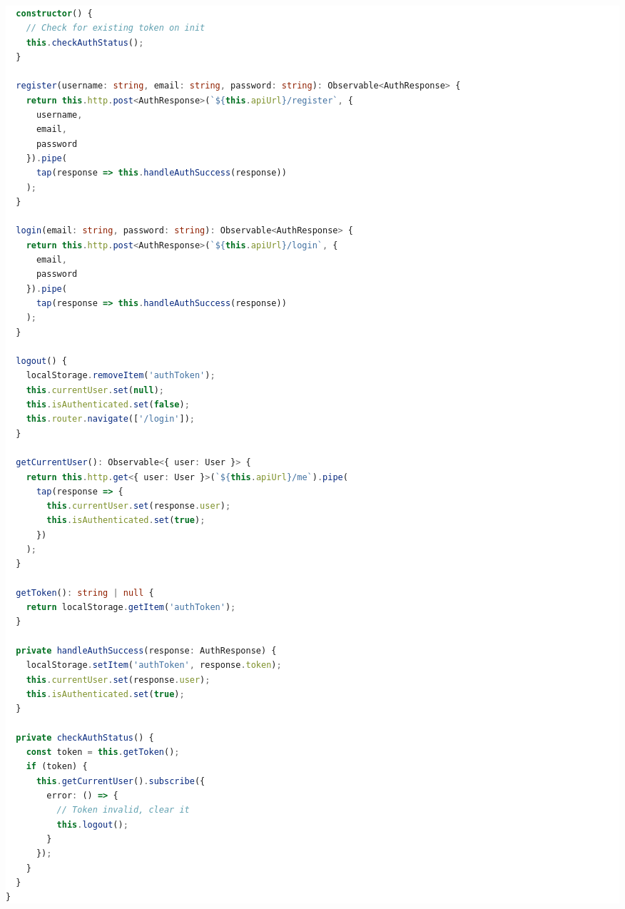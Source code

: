 ```typescript
  constructor() {
    // Check for existing token on init
    this.checkAuthStatus();
  }

  register(username: string, email: string, password: string): Observable<AuthResponse> {
    return this.http.post<AuthResponse>(`${this.apiUrl}/register`, {
      username,
      email,
      password
    }).pipe(
      tap(response => this.handleAuthSuccess(response))
    );
  }

  login(email: string, password: string): Observable<AuthResponse> {
    return this.http.post<AuthResponse>(`${this.apiUrl}/login`, {
      email,
      password
    }).pipe(
      tap(response => this.handleAuthSuccess(response))
    );
  }

  logout() {
    localStorage.removeItem('authToken');
    this.currentUser.set(null);
    this.isAuthenticated.set(false);
    this.router.navigate(['/login']);
  }

  getCurrentUser(): Observable<{ user: User }> {
    return this.http.get<{ user: User }>(`${this.apiUrl}/me`).pipe(
      tap(response => {
        this.currentUser.set(response.user);
        this.isAuthenticated.set(true);
      })
    );
  }

  getToken(): string | null {
    return localStorage.getItem('authToken');
  }

  private handleAuthSuccess(response: AuthResponse) {
    localStorage.setItem('authToken', response.token);
    this.currentUser.set(response.user);
    this.isAuthenticated.set(true);
  }

  private checkAuthStatus() {
    const token = this.getToken();
    if (token) {
      this.getCurrentUser().subscribe({
        error: () => {
          // Token invalid, clear it
          this.logout();
        }
      });
    }
  }
}
```